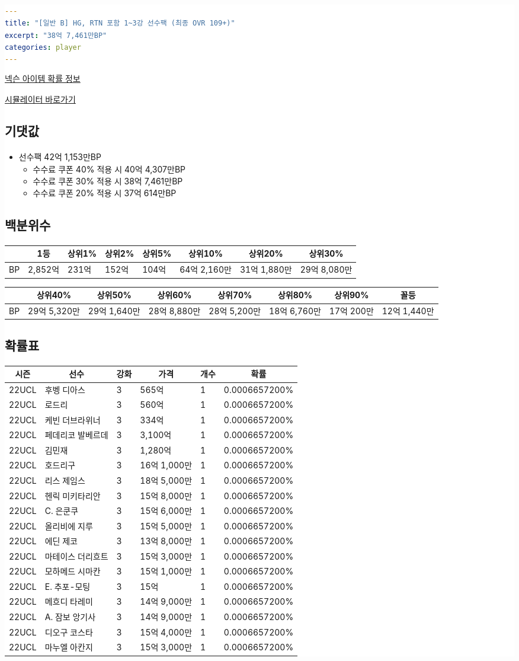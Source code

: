 ```yaml
---
title: "[일반 B] HG, RTN 포함 1~3강 선수팩 (최종 OVR 109+)"
excerpt: "38억 7,461만BP"
categories: player
---
```

[넥슨 아이템 확률 정보](http://iteminfo.nexon.com/probability/fco?sn=7410)

[시뮬레이터 바로가기](/simulator/7410)
## 기댓값
- 선수팩 42억 1,153만BP
  - 수수료 쿠폰 40% 적용 시 40억 4,307만BP
  - 수수료 쿠폰 30% 적용 시 38억 7,461만BP
  - 수수료 쿠폰 20% 적용 시 37억 614만BP


## 백분위수

||1등|상위1%|상위2%|상위5%|상위10%|상위20%|상위30%|
|---|---|---|---|---|---|---|---|
|BP|2,852억|231억|152억|104억|64억 2,160만|31억 1,880만|29억 8,080만|

||상위40%|상위50%|상위60%|상위70%|상위80%|상위90%|꼴등|
|---|---|---|---|---|---|---|---|
|BP|29억 5,320만|29억 1,640만|28억 8,880만|28억 5,200만|18억 6,760만|17억 200만|12억 1,440만|


## 확률표

|시즌|선수|강화|가격|개수|확률|
|---|---|---|---|---|---|
|22UCL|후벵 디아스|3|565억|1|0.0006657200%|
|22UCL|로드리|3|560억|1|0.0006657200%|
|22UCL|케빈 더브라위너|3|334억|1|0.0006657200%|
|22UCL|페데리코 발베르데|3|3,100억|1|0.0006657200%|
|22UCL|김민재|3|1,280억|1|0.0006657200%|
|22UCL|호드리구|3|16억 1,000만|1|0.0006657200%|
|22UCL|리스 제임스|3|18억 5,000만|1|0.0006657200%|
|22UCL|헨릭 미키타리안|3|15억 8,000만|1|0.0006657200%|
|22UCL|C. 은쿤쿠|3|15억 6,000만|1|0.0006657200%|
|22UCL|올리비에 지루|3|15억 5,000만|1|0.0006657200%|
|22UCL|에딘 제코|3|13억 8,000만|1|0.0006657200%|
|22UCL|마테이스 더리흐트|3|15억 3,000만|1|0.0006657200%|
|22UCL|모하메드 시마칸|3|15억 1,000만|1|0.0006657200%|
|22UCL|E. 추포-모팅|3|15억|1|0.0006657200%|
|22UCL|메흐디 타레미|3|14억 9,000만|1|0.0006657200%|
|22UCL|A. 잠보 앙기사|3|14억 9,000만|1|0.0006657200%|
|22UCL|디오구 코스타|3|15억 4,000만|1|0.0006657200%|
|22UCL|마누엘 아칸지|3|15억 3,000만|1|0.0006657200%|